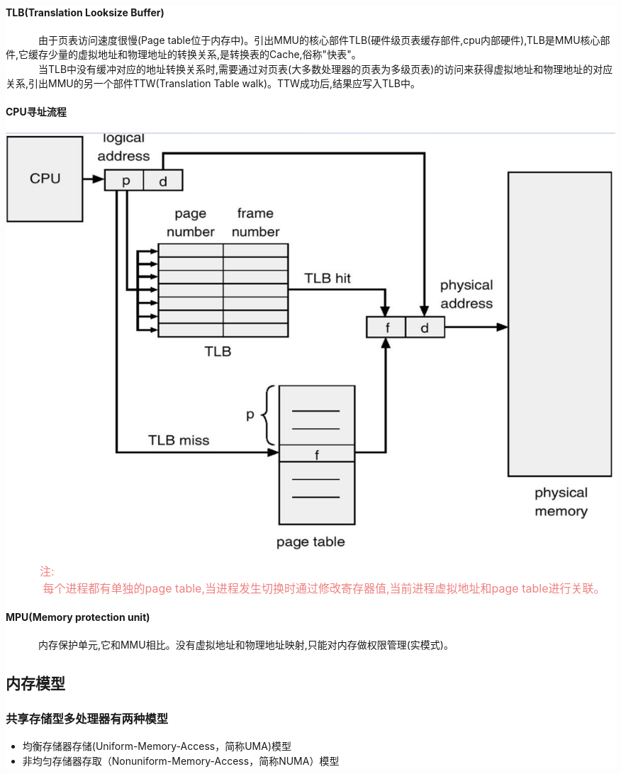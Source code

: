 #### TLB(Translation Looksize Buffer)
&emsp;&emsp;&emsp; 由于页表访问速度很慢(Page table位于内存中)。引出MMU的核心部件TLB(硬件级页表缓存部件,cpu内部硬件),TLB是MMU核心部件,它缓存少量的虚拟地址和物理地址的转换关系,是转换表的Cache,俗称"快表"。
<br>
&emsp;&emsp;&emsp; 当TLB中没有缓冲对应的地址转换关系时,需要通过对页表(大多数处理器的页表为多级页表)的访问来获得虚拟地址和物理地址的对应关系,引出MMU的另一个部件TTW(Translation Table walk)。TTW成功后,结果应写入TLB中。

#### CPU寻址流程
![](./imgs/tlb.png)

<font color=#F08080	 size=3>&emsp;&emsp;&emsp;注:
<br>
&emsp;&emsp;&emsp; 每个进程都有单独的page table,当进程发生切换时通过修改寄存器值,当前进程虚拟地址和page table进行关联。
</font>

#### MPU(Memory protection unit)
&emsp;&emsp;&emsp; 内存保护单元,它和MMU相比。没有虚拟地址和物理地址映射,只能对内存做权限管理(实模式)。

## 内存模型

### 共享存储型多处理器有两种模型
* 均衡存储器存储(Uniform-Memory-Access，简称UMA)模型
* 非均匀存储器存取（Nonuniform-Memory-Access，简称NUMA）模型
